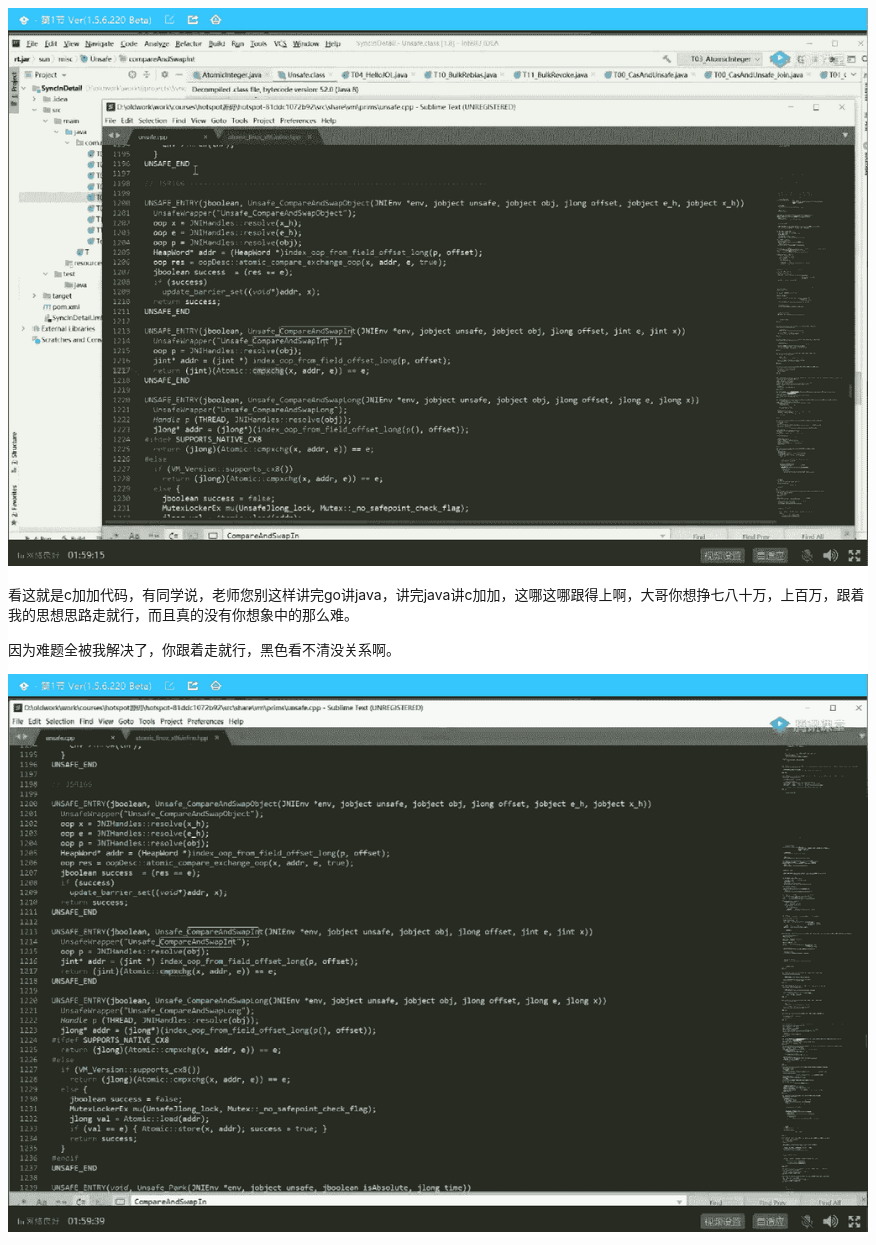 ![](img/84b1e1c6a81ac45d601c1e75d4e0e098_3.png)

看这就是c加加代码，有同学说，老师您别这样讲完go讲java，讲完java讲c加加，这哪这哪跟得上啊，大哥你想挣七八十万，上百万，跟着我的思想思路走就行，而且真的没有你想象中的那么难。

因为难题全被我解决了，你跟着走就行，黑色看不清没关系啊。

![](img/84b1e1c6a81ac45d601c1e75d4e0e098_5.png)
